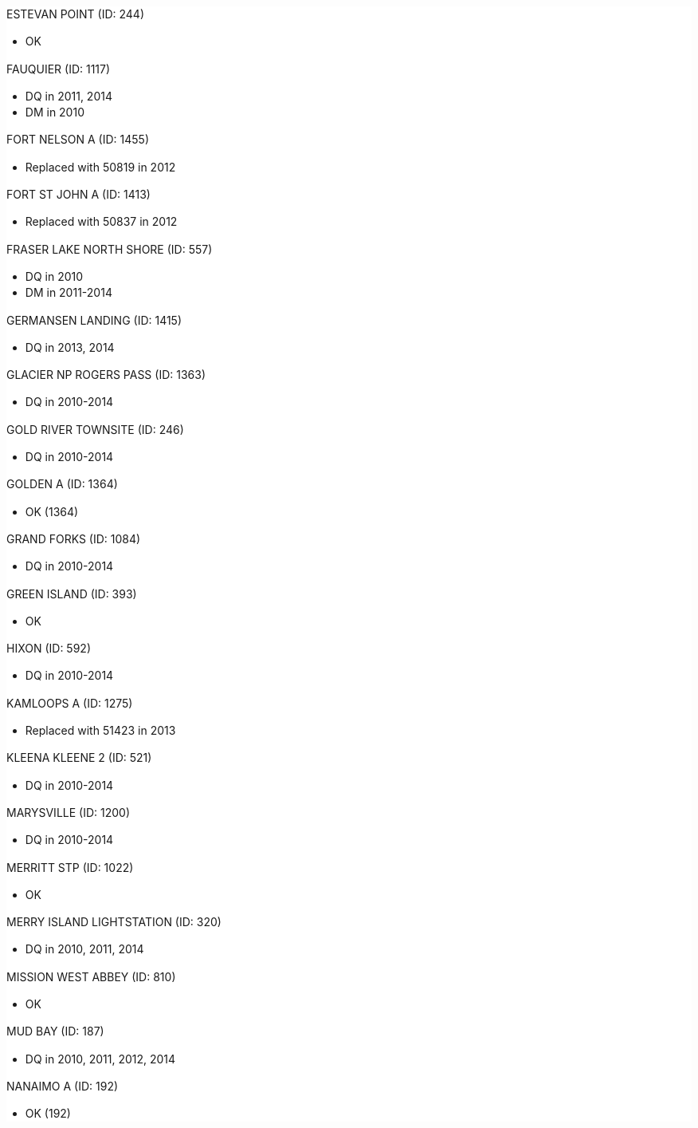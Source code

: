 ESTEVAN POINT (ID: 244)
* OK

FAUQUIER (ID: 1117)
* DQ in 2011, 2014
* DM in 2010

FORT NELSON A (ID: 1455)
* Replaced with 50819 in 2012

FORT ST JOHN A (ID: 1413)
* Replaced with 50837 in 2012

FRASER LAKE NORTH SHORE (ID: 557)
* DQ in 2010
* DM in 2011-2014

GERMANSEN LANDING (ID: 1415)
* DQ in 2013, 2014

GLACIER NP ROGERS PASS (ID: 1363)
* DQ in 2010-2014

GOLD RIVER TOWNSITE (ID: 246)
* DQ in 2010-2014

GOLDEN A (ID: 1364)
* OK (1364)

GRAND FORKS (ID: 1084)
* DQ in 2010-2014

GREEN ISLAND (ID: 393)
* OK

HIXON (ID: 592)
* DQ in 2010-2014

KAMLOOPS A (ID: 1275)
* Replaced with 51423 in 2013

KLEENA KLEENE 2 (ID: 521)
* DQ in 2010-2014

MARYSVILLE (ID: 1200)
* DQ in 2010-2014

MERRITT STP (ID: 1022)
* OK

MERRY ISLAND LIGHTSTATION (ID: 320)
* DQ in 2010, 2011, 2014

MISSION WEST ABBEY (ID: 810)
* OK

MUD BAY (ID: 187)
* DQ in 2010, 2011, 2012, 2014

NANAIMO A (ID: 192)
* OK (192)
